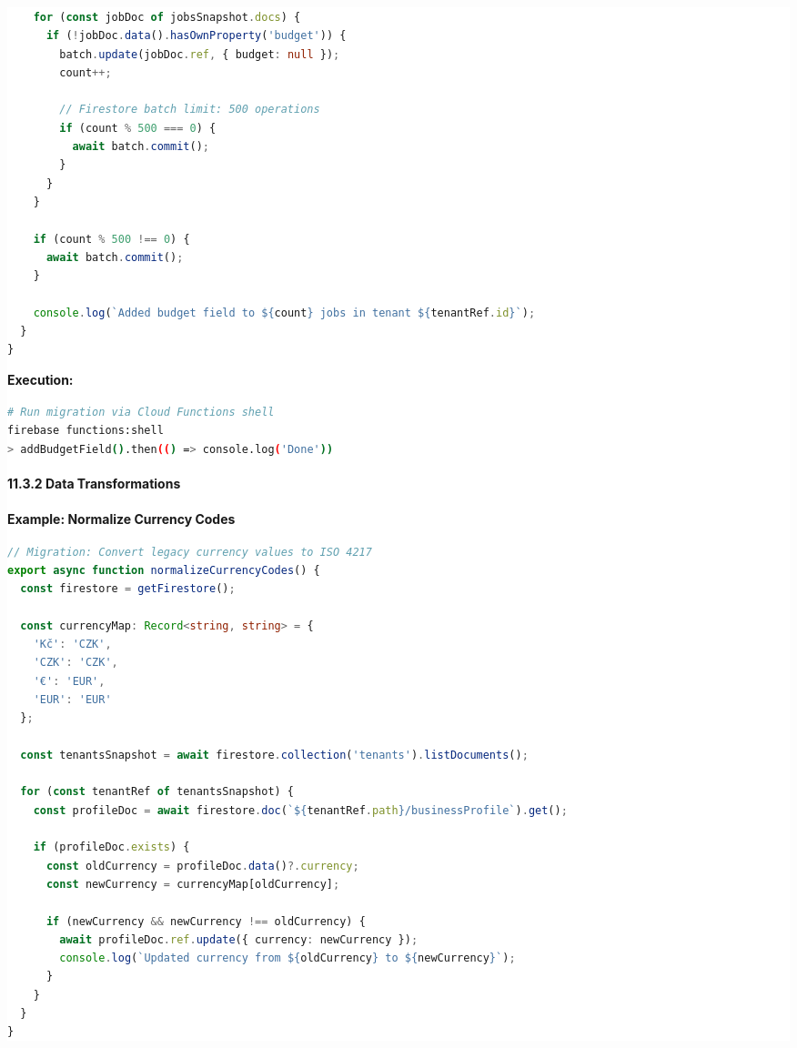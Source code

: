 ```typescript
    for (const jobDoc of jobsSnapshot.docs) {
      if (!jobDoc.data().hasOwnProperty('budget')) {
        batch.update(jobDoc.ref, { budget: null });
        count++;

        // Firestore batch limit: 500 operations
        if (count % 500 === 0) {
          await batch.commit();
        }
      }
    }

    if (count % 500 !== 0) {
      await batch.commit();
    }

    console.log(`Added budget field to ${count} jobs in tenant ${tenantRef.id}`);
  }
}
```

**Execution:**

```bash
# Run migration via Cloud Functions shell
firebase functions:shell
> addBudgetField().then(() => console.log('Done'))
```

#### 11.3.2 Data Transformations

**Example: Normalize Currency Codes**

```typescript
// Migration: Convert legacy currency values to ISO 4217
export async function normalizeCurrencyCodes() {
  const firestore = getFirestore();

  const currencyMap: Record<string, string> = {
    'Kč': 'CZK',
    'CZK': 'CZK',
    '€': 'EUR',
    'EUR': 'EUR'
  };

  const tenantsSnapshot = await firestore.collection('tenants').listDocuments();

  for (const tenantRef of tenantsSnapshot) {
    const profileDoc = await firestore.doc(`${tenantRef.path}/businessProfile`).get();

    if (profileDoc.exists) {
      const oldCurrency = profileDoc.data()?.currency;
      const newCurrency = currencyMap[oldCurrency];

      if (newCurrency && newCurrency !== oldCurrency) {
        await profileDoc.ref.update({ currency: newCurrency });
        console.log(`Updated currency from ${oldCurrency} to ${newCurrency}`);
      }
    }
  }
}
```

